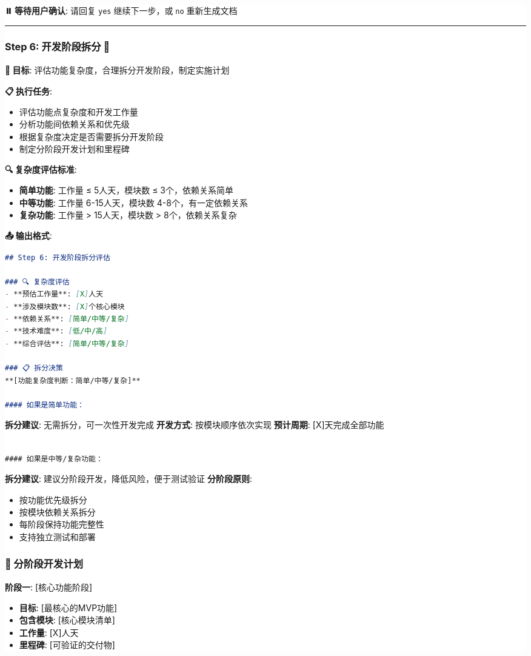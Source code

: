 **⏸️ 等待用户确认**: 请回复 `yes` 继续下一步，或 `no` 重新生成文档

---

### Step 6: 开发阶段拆分 🧩
**🎯 目标**: 评估功能复杂度，合理拆分开发阶段，制定实施计划

**📋 执行任务**:
- 评估功能点复杂度和开发工作量
- 分析功能间依赖关系和优先级
- 根据复杂度决定是否需要拆分开发阶段
- 制定分阶段开发计划和里程碑

**🔍 复杂度评估标准**:
- **简单功能**: 工作量 ≤ 5人天，模块数 ≤ 3个，依赖关系简单
- **中等功能**: 工作量 6-15人天，模块数 4-8个，有一定依赖关系  
- **复杂功能**: 工作量 > 15人天，模块数 > 8个，依赖关系复杂

**📤 输出格式**:
```markdown
## Step 6: 开发阶段拆分评估

### 🔍 复杂度评估
- **预估工作量**: [X]人天
- **涉及模块数**: [X]个核心模块
- **依赖关系**: [简单/中等/复杂]
- **技术难度**: [低/中/高]
- **综合评估**: [简单/中等/复杂]

### 📋 拆分决策
**[功能复杂度判断：简单/中等/复杂]**

#### 如果是简单功能：
```
**拆分建议**: 无需拆分，可一次性开发完成
**开发方式**: 按模块顺序依次实现
**预计周期**: [X]天完成全部功能
```

#### 如果是中等/复杂功能：
```
**拆分建议**: 建议分阶段开发，降低风险，便于测试验证
**分阶段原则**: 
- 按功能优先级拆分
- 按模块依赖关系拆分  
- 每阶段保持功能完整性
- 支持独立测试和部署

### 📅 分阶段开发计划
**阶段一**: [核心功能阶段]
- **目标**: [最核心的MVP功能]
- **包含模块**: [核心模块清单] 
- **工作量**: [X]人天
- **里程碑**: [可验证的交付物]
